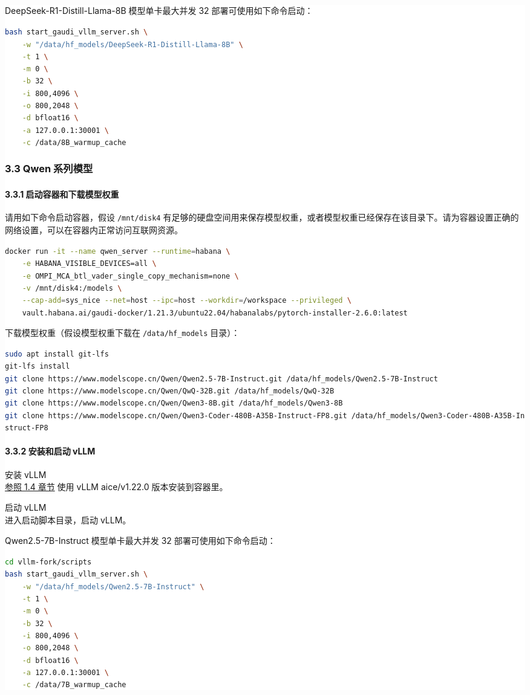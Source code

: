 DeepSeek-R1-Distill-Llama-8B 模型单卡最大并发 32 部署可使用如下命令启动：

```bash
bash start_gaudi_vllm_server.sh \
    -w "/data/hf_models/DeepSeek-R1-Distill-Llama-8B" \
    -t 1 \
    -m 0 \
    -b 32 \
    -i 800,4096 \
    -o 800,2048 \
    -d bfloat16 \
    -a 127.0.0.1:30001 \
    -c /data/8B_warmup_cache
```

### 3.3 Qwen 系列模型

#### 3.3.1 启动容器和下载模型权重

请用如下命令启动容器，假设 `/mnt/disk4` 有足够的硬盘空间用来保存模型权重，或者模型权重已经保存在该目录下。请为容器设置正确的网络设置，可以在容器内正常访问互联网资源。

```bash
docker run -it --name qwen_server --runtime=habana \
    -e HABANA_VISIBLE_DEVICES=all \
    -e OMPI_MCA_btl_vader_single_copy_mechanism=none \
    -v /mnt/disk4:/models \
    --cap-add=sys_nice --net=host --ipc=host --workdir=/workspace --privileged \
    vault.habana.ai/gaudi-docker/1.21.3/ubuntu22.04/habanalabs/pytorch-installer-2.6.0:latest
```

下载模型权重（假设模型权重下载在 `/data/hf_models` 目录）：

```bash
sudo apt install git-lfs
git-lfs install
git clone https://www.modelscope.cn/Qwen/Qwen2.5-7B-Instruct.git /data/hf_models/Qwen2.5-7B-Instruct
git clone https://www.modelscope.cn/Qwen/QwQ-32B.git /data/hf_models/QwQ-32B
git clone https://www.modelscope.cn/Qwen/Qwen3-8B.git /data/hf_models/Qwen3-8B
git clone https://www.modelscope.cn/Qwen/Qwen3-Coder-480B-A35B-Instruct-FP8.git /data/hf_models/Qwen3-Coder-480B-A35B-Instruct-FP8
```

#### 3.3.2 安装和启动 vLLM

安装 vLLM  
[参照 1.4 章节](#14-安装-vllm) 使用 vLLM aice/v1.22.0 版本安装到容器里。

启动 vLLM  
进入启动脚本目录，启动 vLLM。

Qwen2.5-7B-Instruct 模型单卡最大并发 32 部署可使用如下命令启动：

```bash
cd vllm-fork/scripts
bash start_gaudi_vllm_server.sh \
    -w "/data/hf_models/Qwen2.5-7B-Instruct" \
    -t 1 \
    -m 0 \
    -b 32 \
    -i 800,4096 \
    -o 800,2048 \
    -d bfloat16 \
    -a 127.0.0.1:30001 \
    -c /data/7B_warmup_cache
```
